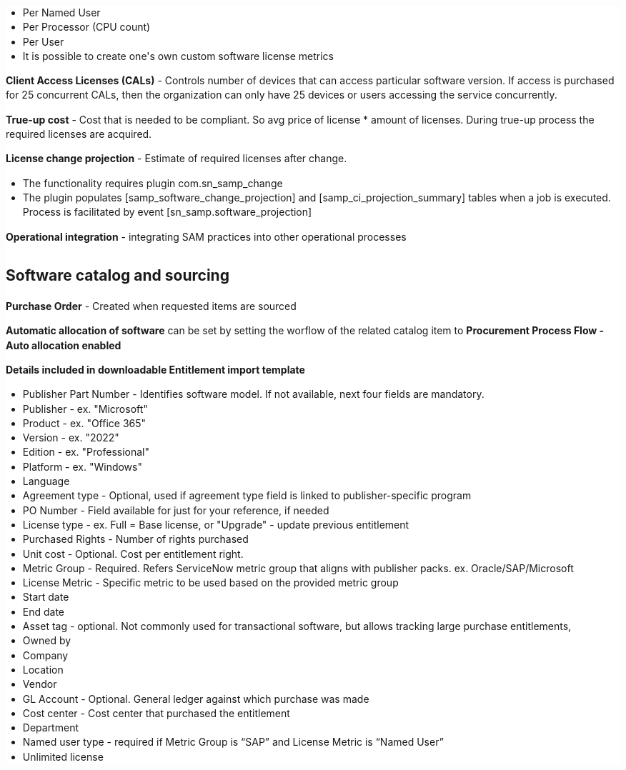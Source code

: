 * Per Named User
* Per Processor (CPU count)
* Per User
* It is possible to create one's own custom software license metrics

**Client Access Licenses (CALs)** - Controls number of devices that can access particular software version. If access is purchased for 25 concurrent CALs, then the organization can only have 25 devices or users accessing the service concurrently.

**True-up cost** - Cost that is needed to be compliant. So avg price of license * amount of licenses. During true-up process the required licenses are acquired.

**License change projection** - Estimate of required licenses after change.
* The functionality requires plugin com.sn_samp_change
* The plugin populates [samp_software_change_projection] and [samp_ci_projection_summary] tables when a job is executed. Process is facilitated by event [sn_samp.software_projection]

**Operational integration** - integrating SAM practices into other operational processes

## Software catalog and sourcing

**Purchase Order** - Created when requested items are sourced

**Automatic allocation of software** can be set by setting the worflow of the related catalog item to **Procurement Process Flow - Auto allocation enabled**

**Details included in downloadable Entitlement import template**
* Publisher Part Number - Identifies software model. If not available, next four fields are mandatory.
* Publisher - ex. "Microsoft"
* Product - ex. "Office 365"
* Version - ex. "2022"
* Edition - ex. "Professional"
* Platform - ex. "Windows"
* Language
* Agreement type - Optional, used if agreement type field is linked to publisher-specific program
* PO Number - Field available for just for your reference, if needed
* License type - ex. Full = Base license, or "Upgrade" - update previous entitlement
* Purchased Rights - Number of rights purchased
* Unit cost - Optional. Cost per entitlement right.
* Metric Group - Required. Refers ServiceNow metric group that aligns with publisher packs. ex. Oracle/SAP/Microsoft
* License Metric - Specific metric to be used based on the provided metric group
* Start date
* End date
* Asset tag - optional. Not commonly used for transactional software, but allows tracking large purchase entitlements,
* Owned by
* Company
* Location
* Vendor
* GL Account - Optional. General ledger against which purchase was made
* Cost center - Cost center that purchased the entitlement
* Department
* Named user type - required if Metric Group is “SAP” and License Metric is “Named User”
* Unlimited license 
